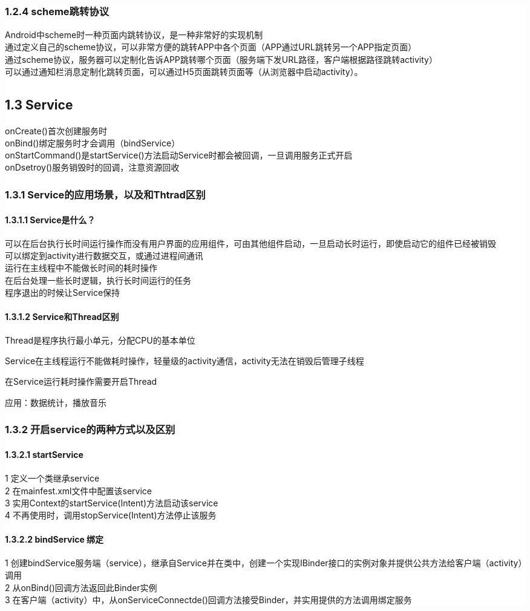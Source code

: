 ### 1.2.4 scheme跳转协议

Android中scheme时一种页面内跳转协议，是一种非常好的实现机制  
通过定义自己的scheme协议，可以非常方便的跳转APP中各个页面（APP通过URL跳转另一个APP指定页面）  
通过scheme协议，服务器可以定制化告诉APP跳转哪个页面（服务端下发URL路径，客户端根据路径跳转activity）  
可以通过通知栏消息定制化跳转页面，可以通过H5页面跳转页面等（从浏览器中启动activity）。


<span id = "jump1.3">

## 1.3 Service

</span>


onCreate()首次创建服务时  
onBind()绑定服务时才会调用（bindService）   
onStartCommand()是startService()方法启动Service时都会被回调，一旦调用服务正式开启  
onDsetroy()服务销毁时的回调，注意资源回收  

### 1.3.1 Service的应用场景，以及和Thtrad区别

#### 1.3.1.1 Service是什么？

可以在后台执行长时间运行操作而没有用户界面的应用组件，可由其他组件启动，一旦启动长时运行，即使启动它的组件已经被销毁  
可以绑定到activity进行数据交互，或通过进程间通讯  
运行在主线程中不能做长时间的耗时操作  
在后台处理一些长时逻辑，执行长时间运行的任务  
程序退出的时候让Service保持  

#### 1.3.1.2 Service和Thread区别

Thread是程序执行最小单元，分配CPU的基本单位  

Service在主线程运行不能做耗时操作，轻量级的activity通信，activity无法在销毁后管理子线程  

在Service运行耗时操作需要开启Thread  

应用：数据统计，播放音乐  

### 1.3.2 开启service的两种方式以及区别

#### 1.3.2.1 startService  

1 定义一个类继承service  
2 在mainfest.xml文件中配置该service  
3 实用Context的startService(Intent)方法启动该service   
4 不再使用时，调用stopService(Intent)方法停止该服务  

#### 1.3.2.2 bindService 绑定  

1 创建bindService服务端（service），继承自Service并在类中，创建一个实现IBinder接口的实例对象并提供公共方法给客户端（activity）调用  
2 从onBind()回调方法返回此Binder实例  
3 在客户端（activity）中，从onServiceConnectde()回调方法接受Binder，并实用提供的方法调用绑定服务  

<span id = "jump1.4">
